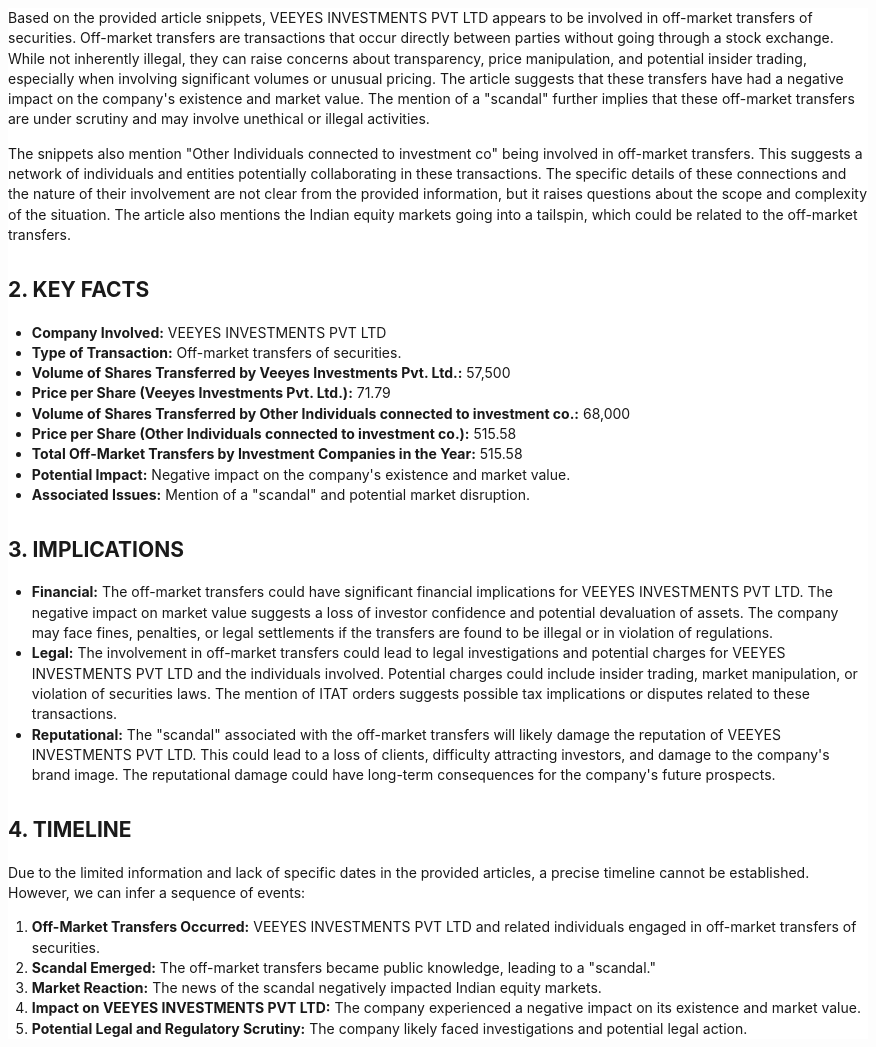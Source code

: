 Based on the provided article snippets, VEEYES INVESTMENTS PVT LTD appears to be involved in off-market transfers of securities. Off-market transfers are transactions that occur directly between parties without going through a stock exchange. While not inherently illegal, they can raise concerns about transparency, price manipulation, and potential insider trading, especially when involving significant volumes or unusual pricing. The article suggests that these transfers have had a negative impact on the company's existence and market value. The mention of a "scandal" further implies that these off-market transfers are under scrutiny and may involve unethical or illegal activities.

The snippets also mention "Other Individuals connected to investment co" being involved in off-market transfers. This suggests a network of individuals and entities potentially collaborating in these transactions. The specific details of these connections and the nature of their involvement are not clear from the provided information, but it raises questions about the scope and complexity of the situation. The article also mentions the Indian equity markets going into a tailspin, which could be related to the off-market transfers.

## 2. KEY FACTS

*   **Company Involved:** VEEYES INVESTMENTS PVT LTD
*   **Type of Transaction:** Off-market transfers of securities.
*   **Volume of Shares Transferred by Veeyes Investments Pvt. Ltd.:** 57,500
*   **Price per Share (Veeyes Investments Pvt. Ltd.):** 71.79
*   **Volume of Shares Transferred by Other Individuals connected to investment co.:** 68,000
*   **Price per Share (Other Individuals connected to investment co.):** 515.58
*   **Total Off-Market Transfers by Investment Companies in the Year:** 515.58
*   **Potential Impact:** Negative impact on the company's existence and market value.
*   **Associated Issues:** Mention of a "scandal" and potential market disruption.

## 3. IMPLICATIONS

*   **Financial:** The off-market transfers could have significant financial implications for VEEYES INVESTMENTS PVT LTD. The negative impact on market value suggests a loss of investor confidence and potential devaluation of assets. The company may face fines, penalties, or legal settlements if the transfers are found to be illegal or in violation of regulations.
*   **Legal:** The involvement in off-market transfers could lead to legal investigations and potential charges for VEEYES INVESTMENTS PVT LTD and the individuals involved. Potential charges could include insider trading, market manipulation, or violation of securities laws. The mention of ITAT orders suggests possible tax implications or disputes related to these transactions.
*   **Reputational:** The "scandal" associated with the off-market transfers will likely damage the reputation of VEEYES INVESTMENTS PVT LTD. This could lead to a loss of clients, difficulty attracting investors, and damage to the company's brand image. The reputational damage could have long-term consequences for the company's future prospects.

## 4. TIMELINE

Due to the limited information and lack of specific dates in the provided articles, a precise timeline cannot be established. However, we can infer a sequence of events:

1.  **Off-Market Transfers Occurred:** VEEYES INVESTMENTS PVT LTD and related individuals engaged in off-market transfers of securities.
2.  **Scandal Emerged:** The off-market transfers became public knowledge, leading to a "scandal."
3.  **Market Reaction:** The news of the scandal negatively impacted Indian equity markets.
4.  **Impact on VEEYES INVESTMENTS PVT LTD:** The company experienced a negative impact on its existence and market value.
5.  **Potential Legal and Regulatory Scrutiny:** The company likely faced investigations and potential legal action.

